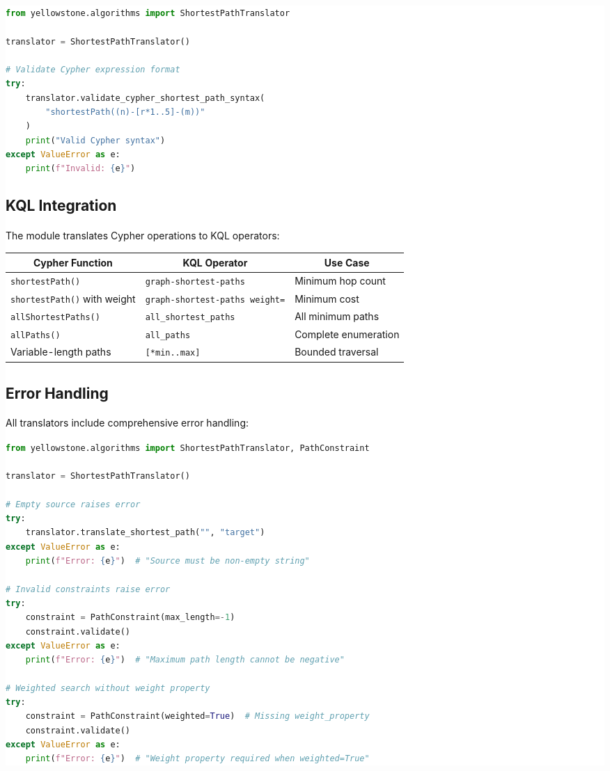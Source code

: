 ```python
from yellowstone.algorithms import ShortestPathTranslator

translator = ShortestPathTranslator()

# Validate Cypher expression format
try:
    translator.validate_cypher_shortest_path_syntax(
        "shortestPath((n)-[r*1..5]-(m))"
    )
    print("Valid Cypher syntax")
except ValueError as e:
    print(f"Invalid: {e}")
```

## KQL Integration

The module translates Cypher operations to KQL operators:

| Cypher Function | KQL Operator | Use Case |
|---|---|---|
| `shortestPath()` | `graph-shortest-paths` | Minimum hop count |
| `shortestPath()` with weight | `graph-shortest-paths weight=` | Minimum cost |
| `allShortestPaths()` | `all_shortest_paths` | All minimum paths |
| `allPaths()` | `all_paths` | Complete enumeration |
| Variable-length paths | `[*min..max]` | Bounded traversal |

## Error Handling

All translators include comprehensive error handling:

```python
from yellowstone.algorithms import ShortestPathTranslator, PathConstraint

translator = ShortestPathTranslator()

# Empty source raises error
try:
    translator.translate_shortest_path("", "target")
except ValueError as e:
    print(f"Error: {e}")  # "Source must be non-empty string"

# Invalid constraints raise error
try:
    constraint = PathConstraint(max_length=-1)
    constraint.validate()
except ValueError as e:
    print(f"Error: {e}")  # "Maximum path length cannot be negative"

# Weighted search without weight property
try:
    constraint = PathConstraint(weighted=True)  # Missing weight_property
    constraint.validate()
except ValueError as e:
    print(f"Error: {e}")  # "Weight property required when weighted=True"
```

